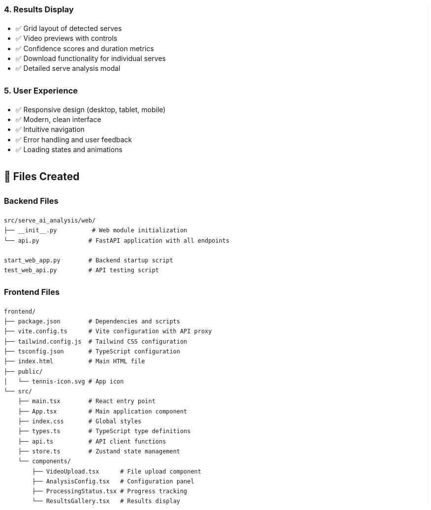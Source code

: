 ### 4. Results Display
- ✅ Grid layout of detected serves
- ✅ Video previews with controls
- ✅ Confidence scores and duration metrics
- ✅ Download functionality for individual serves
- ✅ Detailed serve analysis modal

### 5. User Experience
- ✅ Responsive design (desktop, tablet, mobile)
- ✅ Modern, clean interface
- ✅ Intuitive navigation
- ✅ Error handling and user feedback
- ✅ Loading states and animations

## 📁 Files Created

### Backend Files
```
src/serve_ai_analysis/web/
├── __init__.py          # Web module initialization
└── api.py              # FastAPI application with all endpoints

start_web_app.py        # Backend startup script
test_web_api.py         # API testing script
```

### Frontend Files
```
frontend/
├── package.json        # Dependencies and scripts
├── vite.config.ts      # Vite configuration with API proxy
├── tailwind.config.js  # Tailwind CSS configuration
├── tsconfig.json       # TypeScript configuration
├── index.html          # Main HTML file
├── public/
│   └── tennis-icon.svg # App icon
└── src/
    ├── main.tsx        # React entry point
    ├── App.tsx         # Main application component
    ├── index.css       # Global styles
    ├── types.ts        # TypeScript type definitions
    ├── api.ts          # API client functions
    ├── store.ts        # Zustand state management
    └── components/
        ├── VideoUpload.tsx      # File upload component
        ├── AnalysisConfig.tsx   # Configuration panel
        ├── ProcessingStatus.tsx # Progress tracking
        └── ResultsGallery.tsx   # Results display
```
